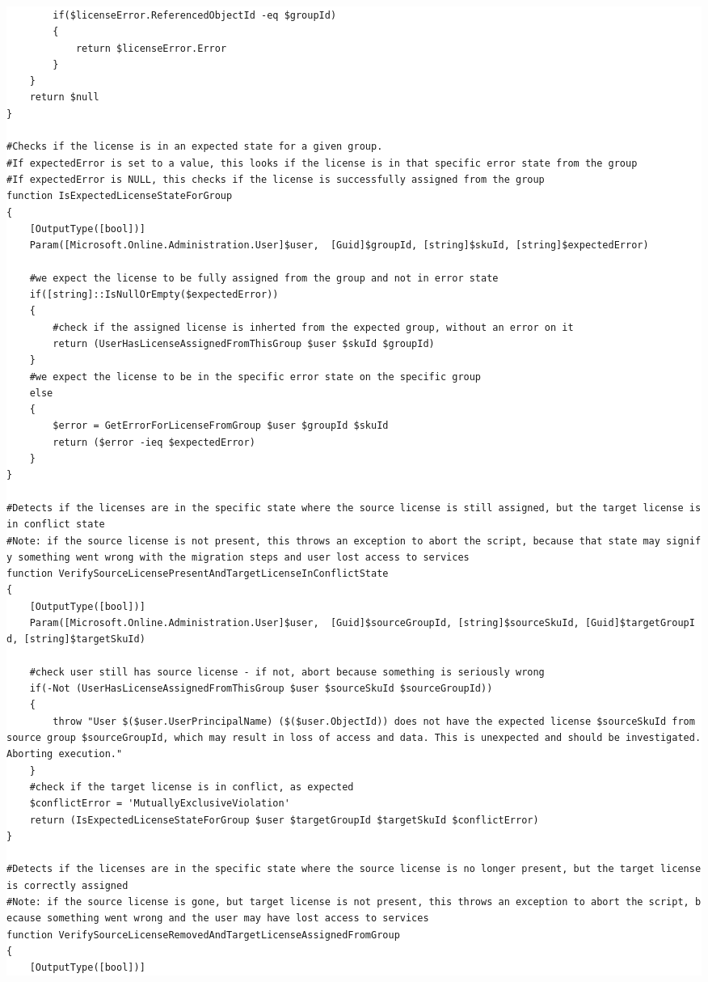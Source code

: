 ```
        if($licenseError.ReferencedObjectId -eq $groupId)
        {
            return $licenseError.Error
        }
    }
    return $null
}

#Checks if the license is in an expected state for a given group.
#If expectedError is set to a value, this looks if the license is in that specific error state from the group
#If expectedError is NULL, this checks if the license is successfully assigned from the group
function IsExpectedLicenseStateForGroup
{
    [OutputType([bool])]
    Param([Microsoft.Online.Administration.User]$user,  [Guid]$groupId, [string]$skuId, [string]$expectedError)

    #we expect the license to be fully assigned from the group and not in error state
    if([string]::IsNullOrEmpty($expectedError))
    {
        #check if the assigned license is inherted from the expected group, without an error on it
        return (UserHasLicenseAssignedFromThisGroup $user $skuId $groupId)
    }
    #we expect the license to be in the specific error state on the specific group
    else
    {
        $error = GetErrorForLicenseFromGroup $user $groupId $skuId
        return ($error -ieq $expectedError)
    }
}

#Detects if the licenses are in the specific state where the source license is still assigned, but the target license is in conflict state
#Note: if the source license is not present, this throws an exception to abort the script, because that state may signify something went wrong with the migration steps and user lost access to services
function VerifySourceLicensePresentAndTargetLicenseInConflictState
{
    [OutputType([bool])]
    Param([Microsoft.Online.Administration.User]$user,  [Guid]$sourceGroupId, [string]$sourceSkuId, [Guid]$targetGroupId, [string]$targetSkuId)

    #check user still has source license - if not, abort because something is seriously wrong
    if(-Not (UserHasLicenseAssignedFromThisGroup $user $sourceSkuId $sourceGroupId))
    {
        throw "User $($user.UserPrincipalName) ($($user.ObjectId)) does not have the expected license $sourceSkuId from source group $sourceGroupId, which may result in loss of access and data. This is unexpected and should be investigated. Aborting execution."
    }
    #check if the target license is in conflict, as expected
    $conflictError = 'MutuallyExclusiveViolation'
    return (IsExpectedLicenseStateForGroup $user $targetGroupId $targetSkuId $conflictError)
}

#Detects if the licenses are in the specific state where the source license is no longer present, but the target license is correctly assigned
#Note: if the source license is gone, but target license is not present, this throws an exception to abort the script, because something went wrong and the user may have lost access to services
function VerifySourceLicenseRemovedAndTargetLicenseAssignedFromGroup
{
    [OutputType([bool])]
```